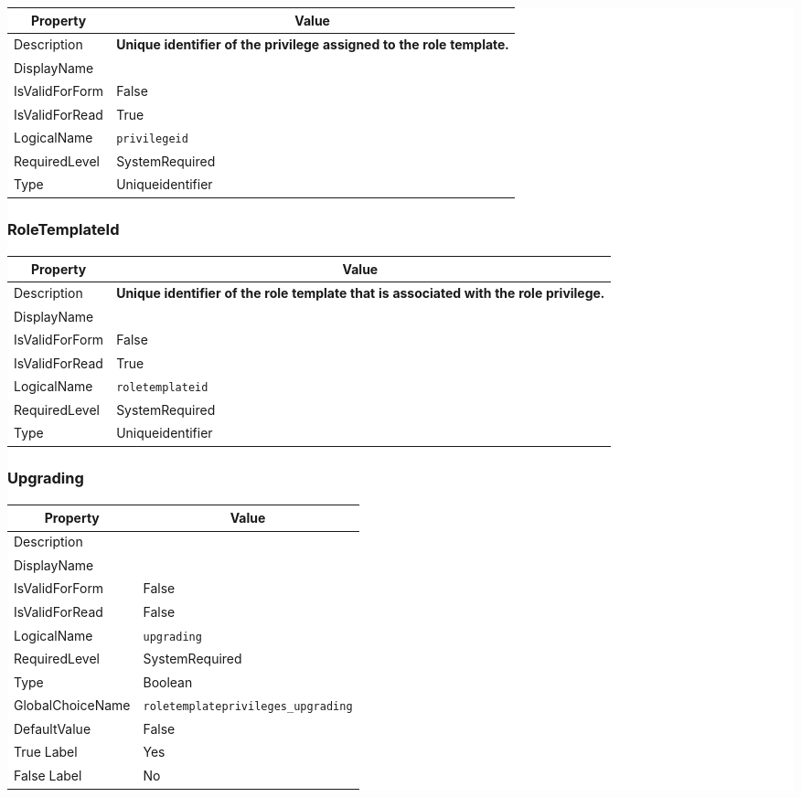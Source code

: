 |Property|Value|
|---|---|
|Description|**Unique identifier of the privilege assigned to the role template.**|
|DisplayName||
|IsValidForForm|False|
|IsValidForRead|True|
|LogicalName|`privilegeid`|
|RequiredLevel|SystemRequired|
|Type|Uniqueidentifier|

### <a name="BKMK_RoleTemplateId"></a> RoleTemplateId

|Property|Value|
|---|---|
|Description|**Unique identifier of the role template that is associated with the role privilege.**|
|DisplayName||
|IsValidForForm|False|
|IsValidForRead|True|
|LogicalName|`roletemplateid`|
|RequiredLevel|SystemRequired|
|Type|Uniqueidentifier|

### <a name="BKMK_Upgrading"></a> Upgrading

|Property|Value|
|---|---|
|Description||
|DisplayName||
|IsValidForForm|False|
|IsValidForRead|False|
|LogicalName|`upgrading`|
|RequiredLevel|SystemRequired|
|Type|Boolean|
|GlobalChoiceName|`roletemplateprivileges_upgrading`|
|DefaultValue|False|
|True Label|Yes|
|False Label|No|
